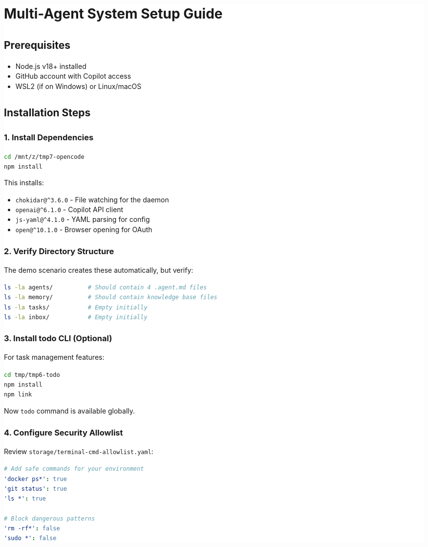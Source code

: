 # Multi-Agent System Setup Guide

## Prerequisites

- Node.js v18+ installed
- GitHub account with Copilot access
- WSL2 (if on Windows) or Linux/macOS

## Installation Steps

### 1. Install Dependencies

```bash
cd /mnt/z/tmp7-opencode
npm install
```

This installs:
- `chokidar@^3.6.0` - File watching for the daemon
- `openai@^6.1.0` - Copilot API client
- `js-yaml@^4.1.0` - YAML parsing for config
- `open@^10.1.0` - Browser opening for OAuth

### 2. Verify Directory Structure

The demo scenario creates these automatically, but verify:

```bash
ls -la agents/          # Should contain 4 .agent.md files
ls -la memory/          # Should contain knowledge base files
ls -la tasks/           # Empty initially
ls -la inbox/           # Empty initially
```

### 3. Install todo CLI (Optional)

For task management features:

```bash
cd tmp/tmp6-todo
npm install
npm link
```

Now `todo` command is available globally.

### 4. Configure Security Allowlist

Review `storage/terminal-cmd-allowlist.yaml`:

```yaml
# Add safe commands for your environment
'docker ps*': true
'git status': true
'ls *': true

# Block dangerous patterns
'rm -rf*': false
'sudo *': false
```
